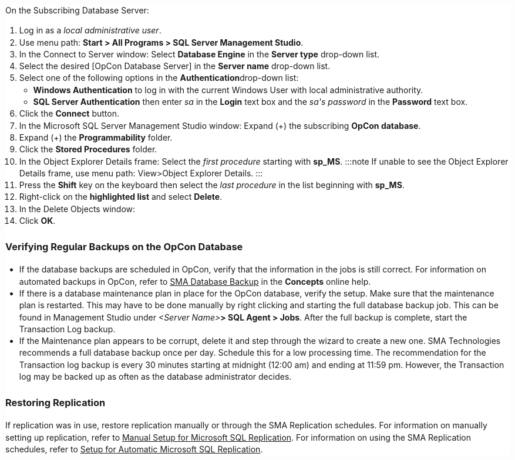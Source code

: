 On the Subscribing Database Server:

1. Log in as a *local administrative user*.
2. Use menu path: **Start \> All Programs \> SQL Server Management Studio**.
3. In the Connect to Server window: Select **Database Engine** in the **Server type** drop-down list.
4. Select the desired \[OpCon Database Server\] in the **Server name** drop-down list.
5. Select one of the following options in the **Authentication**drop-down list:
   - **Windows Authentication** to log in with the current Windows User with local administrative authority.
   - **SQL Server Authentication** then enter *sa* in the **Login** text box and the *sa's password* in the **Password** text box.
6. Click the **Connect** button.
7. In the Microsoft SQL Server Management Studio window: Expand (+) the subscribing **OpCon database**.
8. Expand (+) the **Programmability** folder.
9. Click the **Stored Procedures** folder.
10. In the Object Explorer Details frame: Select the *first procedure* starting with **sp_MS**.
    :::note
    If unable to see the Object Explorer Details frame, use menu path: View\>Object Explorer Details.
    :::
11. Press the **Shift** key on the keyboard then select the *last procedure* in the list beginning with **sp_MS**.
12. Right-click on the **highlighted list** and select **Delete**.
13. In the Delete Objects window:
14. Click **OK**.

### Verifying Regular Backups on the OpCon Database

- If the database backups are scheduled in OpCon, verify that the information in the jobs is still correct. For information on automated backups in OpCon, refer to [SMA Database Backup](../../objects/schedules.md#smautility-schedule) in the **Concepts** online help.
- If there is a database maintenance plan in place for the OpCon database, verify the setup. Make sure that the maintenance plan is restarted. This may have to be done manually by right clicking and starting the full database backup job. This can be found in Management Studio under *<Server Name\>***\> SQL Agent \> Jobs**. After the full backup is complete, start the Transaction Log backup.
- If the Maintenance plan appears to be corrupt, delete it and step through the wizard to create a new one. SMA     Technologies recommends a full database backup once per day. Schedule this for a low processing time. The recommendation for the Transaction log backup is every 30 minutes starting at midnight (12:00 am) and ending at 11:59 pm. However, the Transaction log may be backed up as often as the database administrator decides.

### Restoring Replication

If replication was in use, restore replication manually or through the SMA Replication schedules. For information on manually setting up replication, refer to [Manual Setup for Microsoft SQL Replication](Manual-Setup-for-Microsoft-SQL-Replication.md). For information on using the SMA Replication schedules, refer to [Setup for Automatic Microsoft SQL Replication](Setup-for-Automatic-Microsoft-SQL-Replication.md).
